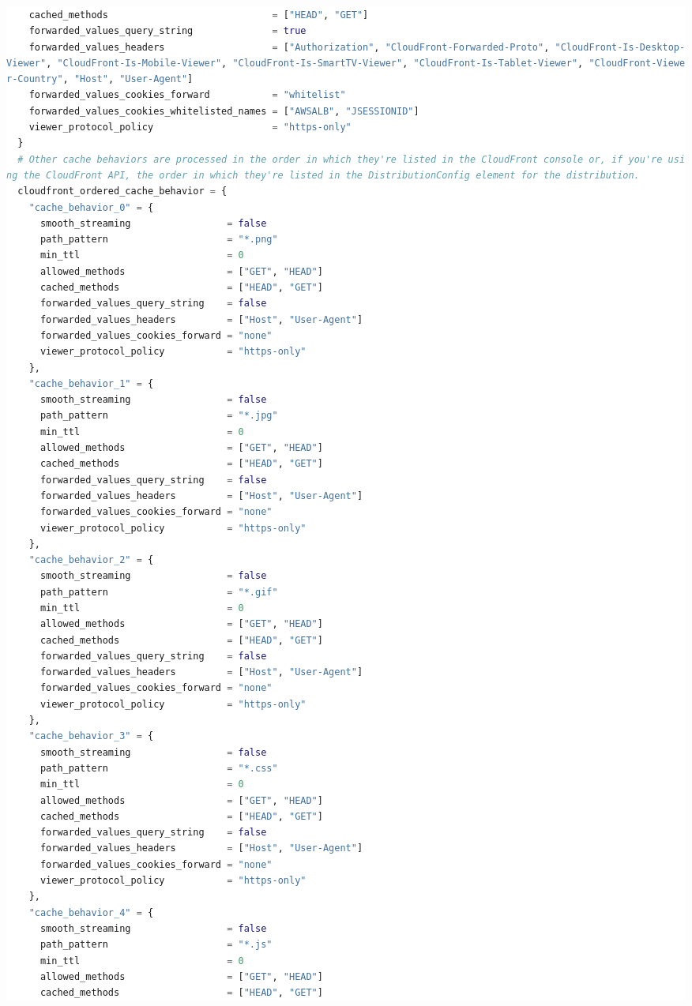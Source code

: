 ```terraform
    cached_methods                             = ["HEAD", "GET"]
    forwarded_values_query_string              = true
    forwarded_values_headers                   = ["Authorization", "CloudFront-Forwarded-Proto", "CloudFront-Is-Desktop-Viewer", "CloudFront-Is-Mobile-Viewer", "CloudFront-Is-SmartTV-Viewer", "CloudFront-Is-Tablet-Viewer", "CloudFront-Viewer-Country", "Host", "User-Agent"]
    forwarded_values_cookies_forward           = "whitelist"
    forwarded_values_cookies_whitelisted_names = ["AWSALB", "JSESSIONID"]
    viewer_protocol_policy                     = "https-only"
  }
  # Other cache behaviors are processed in the order in which they're listed in the CloudFront console or, if you're using the CloudFront API, the order in which they're listed in the DistributionConfig element for the distribution.
  cloudfront_ordered_cache_behavior = {
    "cache_behavior_0" = {
      smooth_streaming                 = false
      path_pattern                     = "*.png"
      min_ttl                          = 0
      allowed_methods                  = ["GET", "HEAD"]
      cached_methods                   = ["HEAD", "GET"]
      forwarded_values_query_string    = false
      forwarded_values_headers         = ["Host", "User-Agent"]
      forwarded_values_cookies_forward = "none"
      viewer_protocol_policy           = "https-only"
    },
    "cache_behavior_1" = {
      smooth_streaming                 = false
      path_pattern                     = "*.jpg"
      min_ttl                          = 0
      allowed_methods                  = ["GET", "HEAD"]
      cached_methods                   = ["HEAD", "GET"]
      forwarded_values_query_string    = false
      forwarded_values_headers         = ["Host", "User-Agent"]
      forwarded_values_cookies_forward = "none"
      viewer_protocol_policy           = "https-only"
    },
    "cache_behavior_2" = {
      smooth_streaming                 = false
      path_pattern                     = "*.gif"
      min_ttl                          = 0
      allowed_methods                  = ["GET", "HEAD"]
      cached_methods                   = ["HEAD", "GET"]
      forwarded_values_query_string    = false
      forwarded_values_headers         = ["Host", "User-Agent"]
      forwarded_values_cookies_forward = "none"
      viewer_protocol_policy           = "https-only"
    },
    "cache_behavior_3" = {
      smooth_streaming                 = false
      path_pattern                     = "*.css"
      min_ttl                          = 0
      allowed_methods                  = ["GET", "HEAD"]
      cached_methods                   = ["HEAD", "GET"]
      forwarded_values_query_string    = false
      forwarded_values_headers         = ["Host", "User-Agent"]
      forwarded_values_cookies_forward = "none"
      viewer_protocol_policy           = "https-only"
    },
    "cache_behavior_4" = {
      smooth_streaming                 = false
      path_pattern                     = "*.js"
      min_ttl                          = 0
      allowed_methods                  = ["GET", "HEAD"]
      cached_methods                   = ["HEAD", "GET"]
```